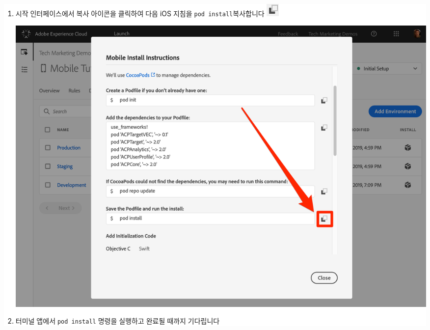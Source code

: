 1. 시작 인터페이스에서 복사 아이콘을 클릭하여 다음 iOS 지침을 `pod install`복사합니다 ![](images/mobile-launch-copyIcon.png)

   ![시작 인터페이스에서 클립보드에 창 설치 복사](images/ios/mobile-launch-install-copyPodInstall.png)

1. 터미널 앱에서 `pod install` 명령을 실행하고 완료될 때까지 기다립니다
